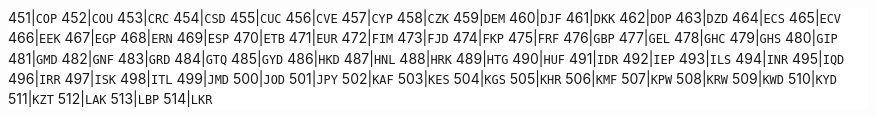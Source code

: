 451|`COP`
452|`COU`
453|`CRC`
454|`CSD`
455|`CUC`
456|`CVE`
457|`CYP`
458|`CZK`
459|`DEM`
460|`DJF`
461|`DKK`
462|`DOP`
463|`DZD`
464|`ECS`
465|`ECV`
466|`EEK`
467|`EGP`
468|`ERN`
469|`ESP`
470|`ETB`
471|`EUR`
472|`FIM`
473|`FJD`
474|`FKP`
475|`FRF`
476|`GBP`
477|`GEL`
478|`GHC`
479|`GHS`
480|`GIP`
481|`GMD`
482|`GNF`
483|`GRD`
484|`GTQ`
485|`GYD`
486|`HKD`
487|`HNL`
488|`HRK`
489|`HTG`
490|`HUF`
491|`IDR`
492|`IEP`
493|`ILS`
494|`INR`
495|`IQD`
496|`IRR`
497|`ISK`
498|`ITL`
499|`JMD`
500|`JOD`
501|`JPY`
502|`KAF`
503|`KES`
504|`KGS`
505|`KHR`
506|`KMF`
507|`KPW`
508|`KRW`
509|`KWD`
510|`KYD`
511|`KZT`
512|`LAK`
513|`LBP`
514|`LKR`